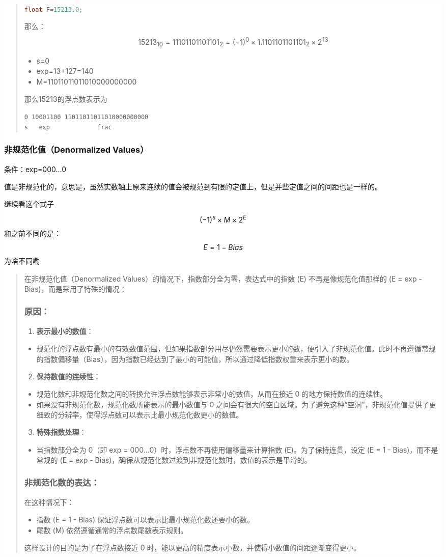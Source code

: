 >```cpp
>float F=15213.0;
>```
>
>
>
>那么：
>$$
>15213_{10}=11101101101101_{2}=(-1)^{0}\times 1.1101101101101_{2}\times 2^{13}
>$$
>
>- s=0
>- exp=13+127=140
>- M=11011011011010000000000
>
>那么15213的浮点数表示为
>
>```
>0 10001100 11011011011010000000000
>s   exp             frac
>```

### 非规范化值（**Denormalized Values**）

条件：exp=000...0

值是非规范化的，意思是，虽然实数轴上原来连续的值会被规范到有限的定值上，但是并些定值之间的间距也是一样的。

继续看这个式子
$$
(-1)^{s}\times M\times 2^{E}
$$
和之前不同的是：
$$
E=1-Bias
$$
为啥不同嘞

>
>
>在非规范化值（Denormalized Values）的情况下，指数部分全为零，表达式中的指数 \(E\) 不再是像规范化值那样的 \(E = exp - Bias\)，而是采用了特殊的情况：
>
>### 原因：
>1. **表示最小的数值**：
>   - 规范化的浮点数有最小的有效数值范围，但如果指数部分用尽仍然需要表示更小的数，便引入了非规范化值。此时不再遵循常规的指数偏移量（Bias），因为指数已经达到了最小的可能值，所以通过降低指数权重来表示更小的数。
>
>2. **保持数值的连续性**：
>   - 规范化数和非规范化数之间的转换允许浮点数能够表示非常小的数值，从而在接近 0 的地方保持数值的连续性。
>   - 如果没有非规范化数，规范化数所能表示的最小数值与 0 之间会有很大的空白区域。为了避免这种“空洞”，非规范化值提供了更细致的分辨率，使得浮点数可以表示比最小规范化数更小的数值。
>
>3. **特殊指数处理**：
>   - 当指数部分全为 0（即 exp = 000...0）时，浮点数不再使用偏移量来计算指数 \(E\)。为了保持连贯，设定 \(E = 1 - Bias\)，而不是常规的 \(E = exp - Bias\)，确保从规范化数过渡到非规范化数时，数值的表示是平滑的。
>
>### 非规范化数的表达：
>在这种情况下：
>- 指数 \(E = 1 - Bias\) 保证浮点数可以表示比最小规范化数还要小的数。
>- 尾数 \(M\) 依然遵循通常的浮点数尾数表示规则。
>
>这样设计的目的是为了在浮点数接近 0 时，能以更高的精度表示小数，并使得小数值的间距逐渐变得更小。
